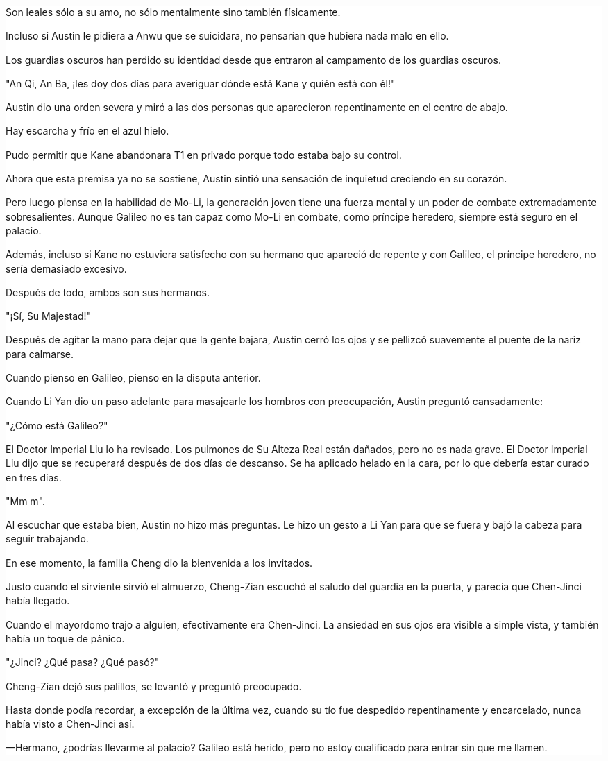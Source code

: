 Son leales sólo a su amo, no sólo mentalmente sino también físicamente.

Incluso si Austin le pidiera a Anwu que se suicidara, no pensarían que hubiera nada malo en ello.

Los guardias oscuros han perdido su identidad desde que entraron al campamento de los guardias oscuros.

"An Qi, An Ba, ¡les doy dos días para averiguar dónde está Kane y quién está con él!"

Austin dio una orden severa y miró a las dos personas que aparecieron repentinamente en el centro de abajo.

Hay escarcha y frío en el azul hielo.

Pudo permitir que Kane abandonara T1 en privado porque todo estaba bajo su control.

Ahora que esta premisa ya no se sostiene, Austin sintió una sensación de inquietud creciendo en su corazón.

Pero luego piensa en la habilidad de Mo-Li, la generación joven tiene una fuerza mental y un poder de combate extremadamente sobresalientes. Aunque Galileo no es tan capaz como Mo-Li en combate, como príncipe heredero, siempre está seguro en el palacio.

Además, incluso si Kane no estuviera satisfecho con su hermano que apareció de repente y con Galileo, el príncipe heredero, no sería demasiado excesivo.

Después de todo, ambos son sus hermanos.

"¡Sí, Su Majestad!"

Después de agitar la mano para dejar que la gente bajara, Austin cerró los ojos y se pellizcó suavemente el puente de la nariz para calmarse.

Cuando pienso en Galileo, pienso en la disputa anterior.

Cuando Li Yan dio un paso adelante para masajearle los hombros con preocupación, Austin preguntó cansadamente:

"¿Cómo está Galileo?"

El Doctor Imperial Liu lo ha revisado. Los pulmones de Su Alteza Real están dañados, pero no es nada grave. El Doctor Imperial Liu dijo que se recuperará después de dos días de descanso. Se ha aplicado helado en la cara, por lo que debería estar curado en tres días.

"Mm m".

Al escuchar que estaba bien, Austin no hizo más preguntas. Le hizo un gesto a Li Yan para que se fuera y bajó la cabeza para seguir trabajando.

En ese momento, la familia Cheng dio la bienvenida a los invitados.

Justo cuando el sirviente sirvió el almuerzo, Cheng-Zian escuchó el saludo del guardia en la puerta, y parecía que Chen-Jinci había llegado.

Cuando el mayordomo trajo a alguien, efectivamente era Chen-Jinci. La ansiedad en sus ojos era visible a simple vista, y también había un toque de pánico.

"¿Jinci? ¿Qué pasa? ¿Qué pasó?"

Cheng-Zian dejó sus palillos, se levantó y preguntó preocupado.

Hasta donde podía recordar, a excepción de la última vez, cuando su tío fue despedido repentinamente y encarcelado, nunca había visto a Chen-Jinci así.

—Hermano, ¿podrías llevarme al palacio? Galileo está herido, pero no estoy cualificado para entrar sin que me llamen.





